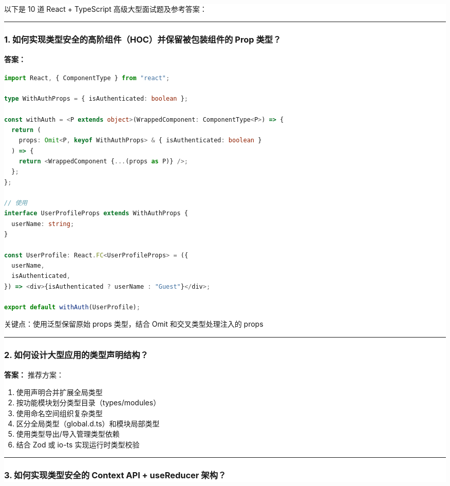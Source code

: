 以下是 10 道 React + TypeScript 高级大型面试题及参考答案：

---

### 1. 如何实现类型安全的高阶组件（HOC）并保留被包装组件的 Prop 类型？

**答案：**

```typescript
import React, { ComponentType } from "react";

type WithAuthProps = { isAuthenticated: boolean };

const withAuth = <P extends object>(WrappedComponent: ComponentType<P>) => {
  return (
    props: Omit<P, keyof WithAuthProps> & { isAuthenticated: boolean }
  ) => {
    return <WrappedComponent {...(props as P)} />;
  };
};

// 使用
interface UserProfileProps extends WithAuthProps {
  userName: string;
}

const UserProfile: React.FC<UserProfileProps> = ({
  userName,
  isAuthenticated,
}) => <div>{isAuthenticated ? userName : "Guest"}</div>;

export default withAuth(UserProfile);
```

关键点：使用泛型保留原始 props 类型，结合 Omit 和交叉类型处理注入的 props

---

### 2. 如何设计大型应用的类型声明结构？

**答案：**
推荐方案：

1. 使用声明合并扩展全局类型
2. 按功能模块划分类型目录（types/modules）
3. 使用命名空间组织复杂类型
4. 区分全局类型（global.d.ts）和模块局部类型
5. 使用类型导出/导入管理类型依赖
6. 结合 Zod 或 io-ts 实现运行时类型校验

---

### 3. 如何实现类型安全的 Context API + useReducer 架构？
